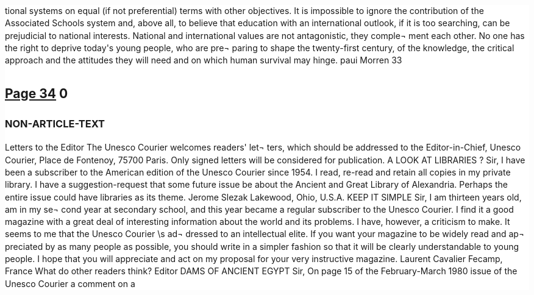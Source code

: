tional systems on equal (if not preferential)
terms with other objectives. It is impossible
to ignore the contribution of the Associated
Schools system and, above all, to believe
that education with an international outlook,
if it is too searching, can be prejudicial to
national interests. National and international
values are not antagonistic, they comple¬
ment each other. No one has the right to
deprive today's young people, who are pre¬
paring to shape the twenty-first century, of
the knowledge, the critical approach and the
attitudes they will need and on which
human survival may hinge. paui Morren
33
## [Page 34](https://demo.humlab.umu.se/courier/074642engo.pdf#page=34) 0
### NON-ARTICLE-TEXT
Letters to the Editor
The Unesco Courier welcomes readers' let¬
ters, which should be addressed to the
Editor-in-Chief, Unesco Courier, Place de
Fontenoy, 75700 Paris. Only signed letters
will be considered for publication.
A LOOK AT LIBRARIES ?
Sir,
I have been a subscriber to the
American edition of the Unesco Courier
since 1954. I read, re-read and retain all
copies in my private library.
I have a suggestion-request that some
future issue be about the Ancient and Great
Library of Alexandria. Perhaps the entire
issue could have libraries as its theme.
Jerome Slezak
Lakewood, Ohio, U.S.A.
KEEP IT SIMPLE
Sir,
I am thirteen years old, am in my se¬
cond year at secondary school, and this
year became a regular subscriber to the
Unesco Courier. I find it a good magazine
with a great deal of interesting information
about the world and its problems.
I have, however, a criticism to make. It
seems to me that the Unesco Courier \s ad¬
dressed to an intellectual elite. If you want
your magazine to be widely read and ap¬
preciated by as many people as possible,
you should write in a simpler fashion so that
it will be clearly understandable to young
people.
I hope that you will appreciate and act
on my proposal for your very instructive
magazine.
Laurent Cavalier
Fecamp, France
What do other readers think? Editor
DAMS OF ANCIENT EGYPT
Sir,
On page 15 of the February-March 1980
issue of the Unesco Courier a comment on a
